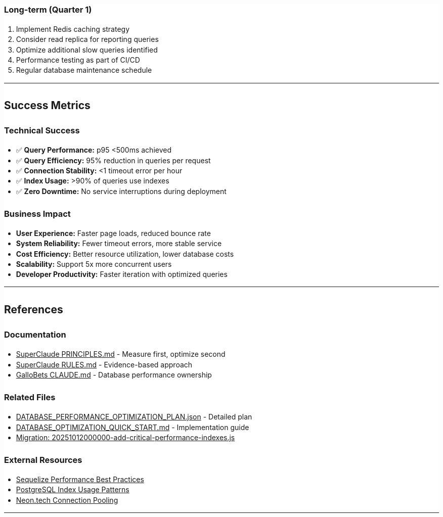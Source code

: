 ### Long-term (Quarter 1)
1. Implement Redis caching strategy
2. Consider read replica for reporting queries
3. Optimize additional slow queries identified
4. Performance testing as part of CI/CD
5. Regular database maintenance schedule

---

## Success Metrics

### Technical Success

- ✅ **Query Performance:** p95 <500ms achieved
- ✅ **Query Efficiency:** 95% reduction in queries per request
- ✅ **Connection Stability:** <1 timeout error per hour
- ✅ **Index Usage:** >90% of queries use indexes
- ✅ **Zero Downtime:** No service interruptions during deployment

### Business Impact

- **User Experience:** Faster page loads, reduced bounce rate
- **System Reliability:** Fewer timeout errors, more stable service
- **Cost Efficiency:** Better resource utilization, lower database costs
- **Scalability:** Support 5x more concurrent users
- **Developer Productivity:** Faster iteration with optimized queries

---

## References

### Documentation
- [SuperClaude PRINCIPLES.md](/home/veranoby/.claude/PRINCIPLES.md) - Measure first, optimize second
- [SuperClaude RULES.md](/home/veranoby/.claude/RULES.md) - Evidence-based approach
- [GalloBets CLAUDE.md](/home/veranoby/sports-bets/CLAUDE.md) - Database performance ownership

### Related Files
- [DATABASE_PERFORMANCE_OPTIMIZATION_PLAN.json](./DATABASE_PERFORMANCE_OPTIMIZATION_PLAN.json) - Detailed plan
- [DATABASE_OPTIMIZATION_QUICK_START.md](./DATABASE_OPTIMIZATION_QUICK_START.md) - Implementation guide
- [Migration: 20251012000000-add-critical-performance-indexes.js](../backend/migrations/20251012000000-add-critical-performance-indexes.js)

### External Resources
- [Sequelize Performance Best Practices](https://sequelize.org/docs/v6/other-topics/optimistic-locking/)
- [PostgreSQL Index Usage Patterns](https://www.postgresql.org/docs/current/indexes.html)
- [Neon.tech Connection Pooling](https://neon.tech/docs/connect/connection-pooling)

---